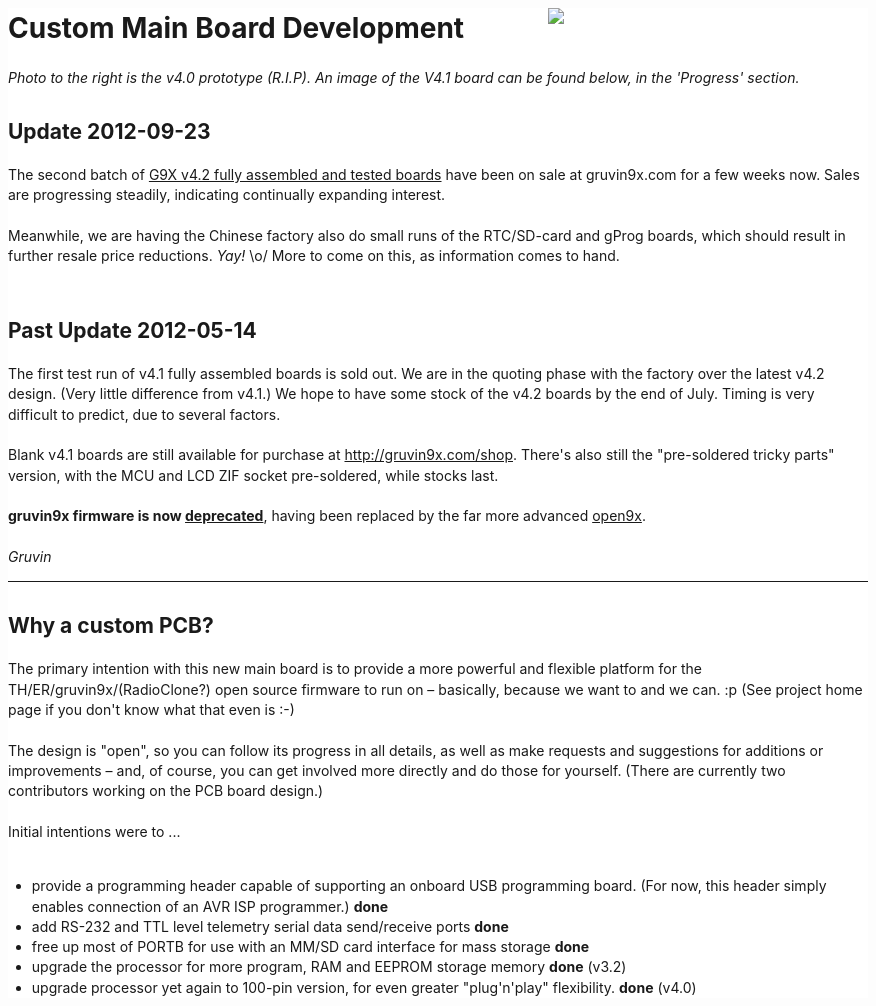 <img src='http://gruvin9x.googlecode.com/svn/wiki/PCB.attach/pcbv4_photo.jpg' align='right' width='320'>
<h1>Custom Main Board Development</h1>

<i>Photo to the right is the v4.0 prototype (R.I.P). An image of the V4.1 board can be found below, in the 'Progress' section.</i>

<h2>Update 2012-09-23</h2>
The second batch of <a href='http://gruvin9x.com/shop/gruvin9x/22-gruvin9x-v41-pcb-fully-assembled.html'>G9X v4.2 fully assembled and tested boards</a> have been on sale at gruvin9x.com for a few weeks now. Sales are progressing steadily, indicating continually expanding interest.<br>
<br>
Meanwhile, we are having the Chinese factory also do small runs of the RTC/SD-card and gProg boards, which should result in further resale price reductions. <i>Yay!</i> \o/ More to come on this, as information comes to hand.<br>
<br>
<h2>Past Update 2012-05-14</h2>
The first test run of v4.1 fully assembled boards is sold out. We are in the quoting phase with the factory over the latest v4.2 design. (Very little difference from v4.1.) We hope to have some stock of the v4.2 boards by the end of July. Timing is very difficult to predict, due to several factors.<br>
<br>
Blank v4.1 boards are still available for purchase at <a href='http://gruvin9x.com/shop'>http://gruvin9x.com/shop</a>. There's also still the "pre-soldered tricky parts" version, with the MCU and LCD ZIF socket pre-soldered, while stocks last.<br>
<br>
<b>gruvin9x firmware is now <a href='http://en.wikipedia.org/wiki/Deprecation'>deprecated</a></b>, having been replaced by the far more advanced <a href='http://open9x.googlecode.com'>open9x</a>.<br>
<br>
<i>Gruvin</i>

<hr />

<h2>Why a custom PCB?</h2>

The primary intention with this new main board is to provide a more powerful and flexible platform for the TH/ER/gruvin9x/(RadioClone?) open source firmware to run on – basically, because we want to and we can. :p (See project home page if you don't know what that even is :-)<br>
<br>
The design is "open", so you can follow its progress in all details, as well as make requests and suggestions for additions or improvements – and, of course, you can get involved more directly and do those for yourself. (There are currently two contributors working on the PCB board design.)<br>
<br>
Initial intentions were to ...<br>
<br>
<ul><li>provide a programming header capable of supporting an onboard USB programming board. (For now, this header simply enables connection of an AVR ISP programmer.) <b>done</b>
</li><li>add RS-232 and TTL level telemetry serial data send/receive ports <b>done</b>
</li><li>free up most of PORTB for use with an MM/SD card interface for mass storage <b>done</b>
</li><li>upgrade the processor for more program, RAM and EEPROM storage memory <b>done</b> (v3.2)<br>
</li><li>upgrade processor yet again to 100-pin version, for even greater "plug'n'play" flexibility. <b>done</b> (v4.0)</li></ul>
